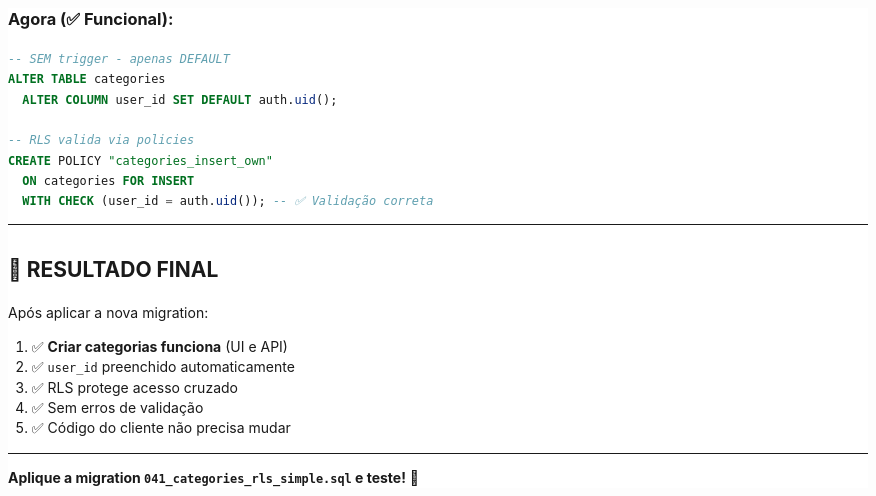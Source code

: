 ### **Agora (✅ Funcional):**
```sql
-- SEM trigger - apenas DEFAULT
ALTER TABLE categories 
  ALTER COLUMN user_id SET DEFAULT auth.uid();

-- RLS valida via policies
CREATE POLICY "categories_insert_own"
  ON categories FOR INSERT
  WITH CHECK (user_id = auth.uid()); -- ✅ Validação correta
```

---

## 🚀 **RESULTADO FINAL**

Após aplicar a nova migration:

1. ✅ **Criar categorias funciona** (UI e API)
2. ✅ `user_id` preenchido automaticamente
3. ✅ RLS protege acesso cruzado
4. ✅ Sem erros de validação
5. ✅ Código do cliente não precisa mudar

---

**Aplique a migration `041_categories_rls_simple.sql` e teste!** 🎉


